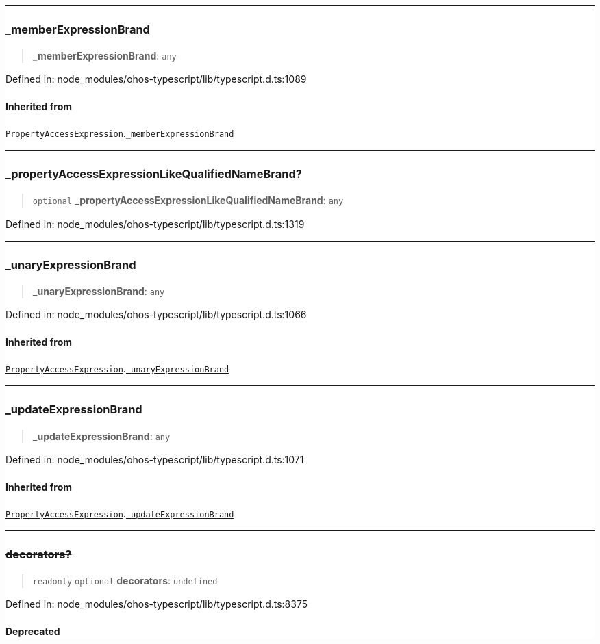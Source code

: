 ***

### \_memberExpressionBrand

> **\_memberExpressionBrand**: `any`

Defined in: node\_modules/ohos-typescript/lib/typescript.d.ts:1089

#### Inherited from

[`PropertyAccessExpression`](PropertyAccessExpression.md).[`_memberExpressionBrand`](PropertyAccessExpression.md#_memberexpressionbrand)

***

### \_propertyAccessExpressionLikeQualifiedNameBrand?

> `optional` **\_propertyAccessExpressionLikeQualifiedNameBrand**: `any`

Defined in: node\_modules/ohos-typescript/lib/typescript.d.ts:1319

***

### \_unaryExpressionBrand

> **\_unaryExpressionBrand**: `any`

Defined in: node\_modules/ohos-typescript/lib/typescript.d.ts:1066

#### Inherited from

[`PropertyAccessExpression`](PropertyAccessExpression.md).[`_unaryExpressionBrand`](PropertyAccessExpression.md#_unaryexpressionbrand)

***

### \_updateExpressionBrand

> **\_updateExpressionBrand**: `any`

Defined in: node\_modules/ohos-typescript/lib/typescript.d.ts:1071

#### Inherited from

[`PropertyAccessExpression`](PropertyAccessExpression.md).[`_updateExpressionBrand`](PropertyAccessExpression.md#_updateexpressionbrand)

***

### ~~decorators?~~

> `readonly` `optional` **decorators**: `undefined`

Defined in: node\_modules/ohos-typescript/lib/typescript.d.ts:8375

#### Deprecated
